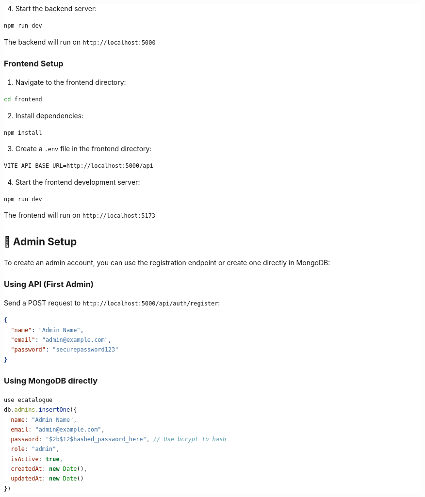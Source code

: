 4. Start the backend server:
```bash
npm run dev
```

The backend will run on `http://localhost:5000`

### Frontend Setup

1. Navigate to the frontend directory:
```bash
cd frontend
```

2. Install dependencies:
```bash
npm install
```

3. Create a `.env` file in the frontend directory:
```env
VITE_API_BASE_URL=http://localhost:5000/api
```

4. Start the frontend development server:
```bash
npm run dev
```

The frontend will run on `http://localhost:5173`

## 🔐 Admin Setup

To create an admin account, you can use the registration endpoint or create one directly in MongoDB:

### Using API (First Admin)
Send a POST request to `http://localhost:5000/api/auth/register`:
```json
{
  "name": "Admin Name",
  "email": "admin@example.com",
  "password": "securepassword123"
}
```

### Using MongoDB directly
```javascript
use ecatalogue
db.admins.insertOne({
  name: "Admin Name",
  email: "admin@example.com",
  password: "$2b$12$hashed_password_here", // Use bcrypt to hash
  role: "admin",
  isActive: true,
  createdAt: new Date(),
  updatedAt: new Date()
})
```
